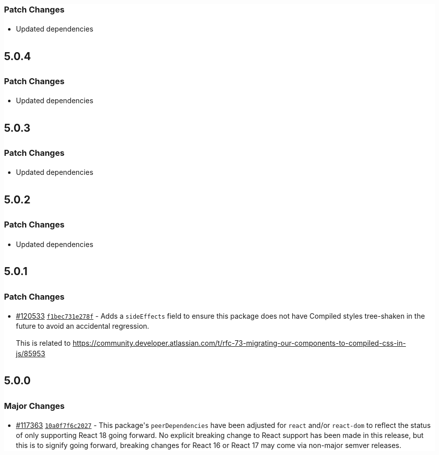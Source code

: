 ### Patch Changes

- Updated dependencies

## 5.0.4

### Patch Changes

- Updated dependencies

## 5.0.3

### Patch Changes

- Updated dependencies

## 5.0.2

### Patch Changes

- Updated dependencies

## 5.0.1

### Patch Changes

- [#120533](https://bitbucket.org/atlassian/atlassian-frontend-monorepo/pull-requests/120533)
  [`f1bec731e278f`](https://bitbucket.org/atlassian/atlassian-frontend-monorepo/commits/f1bec731e278f) -
  Adds a `sideEffects` field to ensure this package does not have Compiled styles tree-shaken in the
  future to avoid an accidental regression.

  This is related to
  https://community.developer.atlassian.com/t/rfc-73-migrating-our-components-to-compiled-css-in-js/85953

## 5.0.0

### Major Changes

- [#117363](https://stash.atlassian.com/projects/CONFCLOUD/repos/confluence-frontend/pull-requests/117363)
  [`10a0f7f6c2027`](https://stash.atlassian.com/projects/CONFCLOUD/repos/confluence-frontend/commits/10a0f7f6c2027) -
  This package's `peerDependencies` have been adjusted for `react` and/or `react-dom` to reflect the
  status of only supporting React 18 going forward. No explicit breaking change to React support has
  been made in this release, but this is to signify going forward, breaking changes for React 16 or
  React 17 may come via non-major semver releases.
